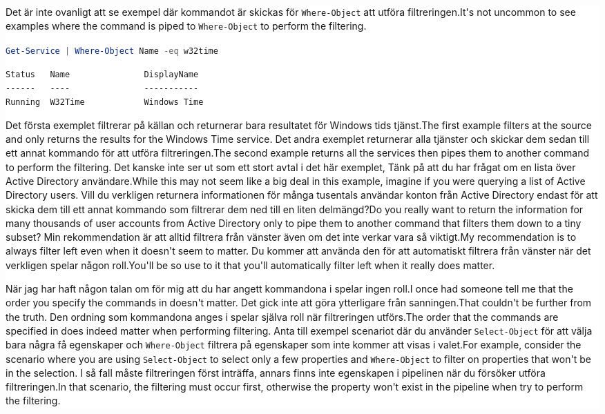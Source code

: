 <span data-ttu-id="b7b45-140">Det är inte ovanligt att se exempel där kommandot är skickas för `Where-Object` att utföra filtreringen.</span><span class="sxs-lookup"><span data-stu-id="b7b45-140">It's not uncommon to see examples where the command is piped to `Where-Object` to perform the filtering.</span></span>

```powershell
Get-Service | Where-Object Name -eq w32time
```

```Output
Status   Name               DisplayName
------   ----               -----------
Running  W32Time            Windows Time
```

<span data-ttu-id="b7b45-141">Det första exemplet filtrerar på källan och returnerar bara resultatet för Windows tids tjänst.</span><span class="sxs-lookup"><span data-stu-id="b7b45-141">The first example filters at the source and only returns the results for the Windows Time service.</span></span>
<span data-ttu-id="b7b45-142">Det andra exemplet returnerar alla tjänster och skickar dem sedan till ett annat kommando för att utföra filtreringen.</span><span class="sxs-lookup"><span data-stu-id="b7b45-142">The second example returns all the services then pipes them to another command to perform the filtering.</span></span> <span data-ttu-id="b7b45-143">Det kanske inte ser ut som ett stort avtal i det här exemplet, Tänk på att du har frågat om en lista över Active Directory användare.</span><span class="sxs-lookup"><span data-stu-id="b7b45-143">While this may not seem like a big deal in this example, imagine if you were querying a list of Active Directory users.</span></span> <span data-ttu-id="b7b45-144">Vill du verkligen returnera informationen för många tusentals användar konton från Active Directory endast för att skicka dem till ett annat kommando som filtrerar dem ned till en liten delmängd?</span><span class="sxs-lookup"><span data-stu-id="b7b45-144">Do you really want to return the information for many thousands of user accounts from Active Directory only to pipe them to another command that filters them down to a tiny subset?</span></span> <span data-ttu-id="b7b45-145">Min rekommendation är att alltid filtrera från vänster även om det inte verkar vara så viktigt.</span><span class="sxs-lookup"><span data-stu-id="b7b45-145">My recommendation is to always filter left even when it doesn't seem to matter.</span></span> <span data-ttu-id="b7b45-146">Du kommer att använda den för att automatiskt filtrera från vänster när det verkligen spelar någon roll.</span><span class="sxs-lookup"><span data-stu-id="b7b45-146">You'll be so use to it that you'll automatically filter left when it really does matter.</span></span>

<span data-ttu-id="b7b45-147">När jag har haft någon talan om för mig att du har angett kommandona i spelar ingen roll.</span><span class="sxs-lookup"><span data-stu-id="b7b45-147">I once had someone tell me that the order you specify the commands in doesn't matter.</span></span> <span data-ttu-id="b7b45-148">Det gick inte att göra ytterligare från sanningen.</span><span class="sxs-lookup"><span data-stu-id="b7b45-148">That couldn't be further from the truth.</span></span> <span data-ttu-id="b7b45-149">Den ordning som kommandona anges i spelar själva roll när filtreringen utförs.</span><span class="sxs-lookup"><span data-stu-id="b7b45-149">The order that the commands are specified in does indeed matter when performing filtering.</span></span> <span data-ttu-id="b7b45-150">Anta till exempel scenariot där du använder `Select-Object` för att välja bara några få egenskaper och `Where-Object` filtrera på egenskaper som inte kommer att visas i valet.</span><span class="sxs-lookup"><span data-stu-id="b7b45-150">For example, consider the scenario where you are using `Select-Object` to select only a few properties and `Where-Object` to filter on properties that won't be in the selection.</span></span> <span data-ttu-id="b7b45-151">I så fall måste filtreringen först inträffa, annars finns inte egenskapen i pipelinen när du försöker utföra filtreringen.</span><span class="sxs-lookup"><span data-stu-id="b7b45-151">In that scenario, the filtering must occur first, otherwise the property won't exist in the pipeline when try to perform the filtering.</span></span>
